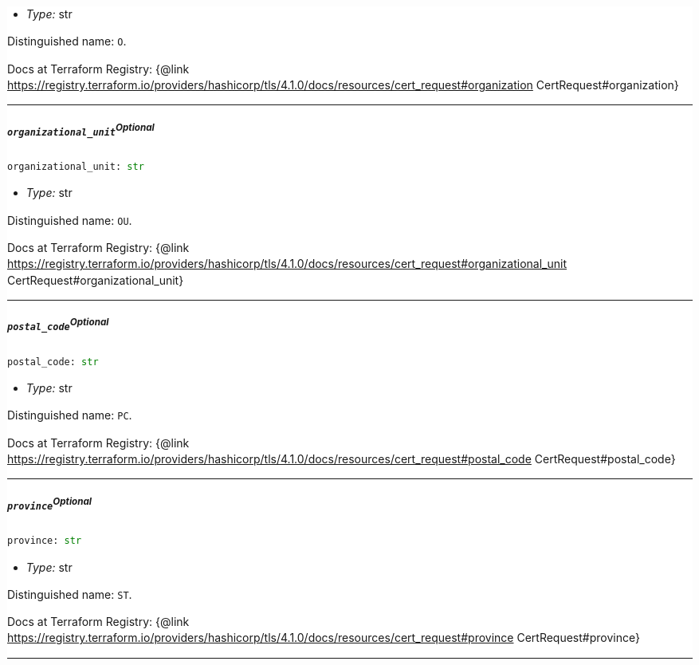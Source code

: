 - *Type:* str

Distinguished name: `O`.

Docs at Terraform Registry: {@link https://registry.terraform.io/providers/hashicorp/tls/4.1.0/docs/resources/cert_request#organization CertRequest#organization}

---

##### `organizational_unit`<sup>Optional</sup> <a name="organizational_unit" id="@cdktf/provider-tls.certRequest.CertRequestSubject.property.organizationalUnit"></a>

```python
organizational_unit: str
```

- *Type:* str

Distinguished name: `OU`.

Docs at Terraform Registry: {@link https://registry.terraform.io/providers/hashicorp/tls/4.1.0/docs/resources/cert_request#organizational_unit CertRequest#organizational_unit}

---

##### `postal_code`<sup>Optional</sup> <a name="postal_code" id="@cdktf/provider-tls.certRequest.CertRequestSubject.property.postalCode"></a>

```python
postal_code: str
```

- *Type:* str

Distinguished name: `PC`.

Docs at Terraform Registry: {@link https://registry.terraform.io/providers/hashicorp/tls/4.1.0/docs/resources/cert_request#postal_code CertRequest#postal_code}

---

##### `province`<sup>Optional</sup> <a name="province" id="@cdktf/provider-tls.certRequest.CertRequestSubject.property.province"></a>

```python
province: str
```

- *Type:* str

Distinguished name: `ST`.

Docs at Terraform Registry: {@link https://registry.terraform.io/providers/hashicorp/tls/4.1.0/docs/resources/cert_request#province CertRequest#province}

---
